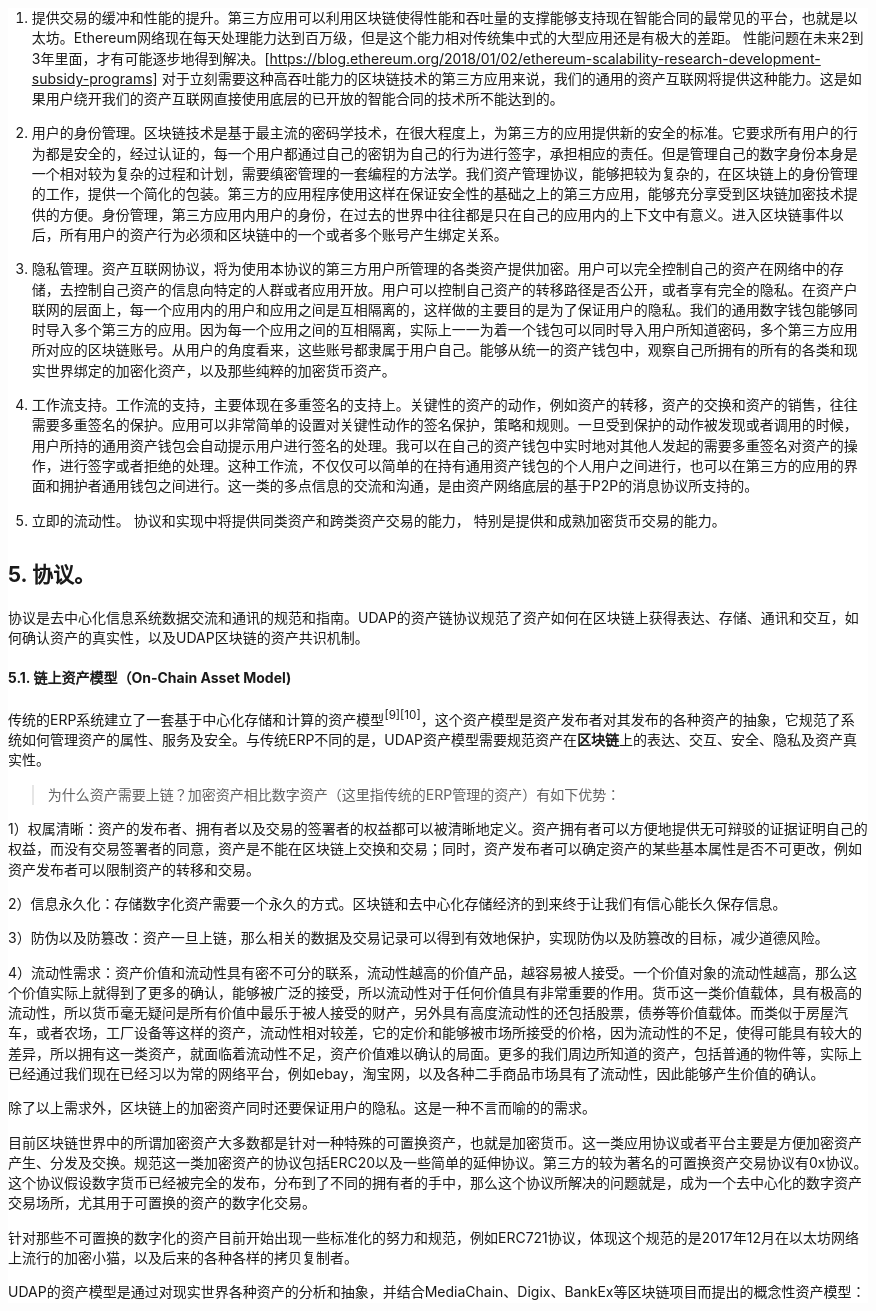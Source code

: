 1.  提供交易的缓冲和性能的提升。第三方应用可以利用区块链使得性能和吞吐量的支撑能够支持现在智能合同的最常见的平台，也就是以太坊。Ethereum网络现在每天处理能力达到百万级，但是这个能力相对传统集中式的大型应用还是有极大的差距。 性能问题在未来2到3年里面，才有可能逐步地得到解决。[https://blog.ethereum.org/2018/01/02/ethereum-scalability-research-development-subsidy-programs] 对于立刻需要这种高吞吐能力的区块链技术的第三方应用来说，我们的通用的资产互联网将提供这种能力。这是如果用户绕开我们的资产互联网直接使用底层的已开放的智能合同的技术所不能达到的。

1.  用户的身份管理。区块链技术是基于最主流的密码学技术，在很大程度上，为第三方的应用提供新的安全的标准。它要求所有用户的行为都是安全的，经过认证的，每一个用户都通过自己的密钥为自己的行为进行签字，承担相应的责任。但是管理自己的数字身份本身是一个相对较为复杂的过程和计划，需要缜密管理的一套编程的方法学。我们资产管理协议，能够把较为复杂的，在区块链上的身份管理的工作，提供一个简化的包装。第三方的应用程序使用这样在保证安全性的基础之上的第三方应用，能够充分享受到区块链加密技术提供的方便。身份管理，第三方应用内用户的身份，在过去的世界中往往都是只在自己的应用内的上下文中有意义。进入区块链事件以后，所有用户的资产行为必须和区块链中的一个或者多个账号产生绑定关系。

1.  隐私管理。资产互联网协议，将为使用本协议的第三方用户所管理的各类资产提供加密。用户可以完全控制自己的资产在网络中的存储，去控制自己资产的信息向特定的人群或者应用开放。用户可以控制自己资产的转移路径是否公开，或者享有完全的隐私。在资产户联网的层面上，每一个应用内的用户和应用之间是互相隔离的，这样做的主要目的是为了保证用户的隐私。我们的通用数字钱包能够同时导入多个第三方的应用。因为每一个应用之间的互相隔离，实际上一一为着一个钱包可以同时导入用户所知道密码，多个第三方应用所对应的区块链账号。从用户的角度看来，这些账号都隶属于用户自己。能够从统一的资产钱包中，观察自己所拥有的所有的各类和现实世界绑定的加密化资产，以及那些纯粹的加密货币资产。

1.  工作流支持。工作流的支持，主要体现在多重签名的支持上。关键性的资产的动作，例如资产的转移，资产的交换和资产的销售，往往需要多重签名的保护。应用可以非常简单的设置对关键性动作的签名保护，策略和规则。一旦受到保护的动作被发现或者调用的时候，用户所持的通用资产钱包会自动提示用户进行签名的处理。我可以在自己的资产钱包中实时地对其他人发起的需要多重签名对资产的操作，进行签字或者拒绝的处理。这种工作流，不仅仅可以简单的在持有通用资产钱包的个人用户之间进行，也可以在第三方的应用的界面和拥护者通用钱包之间进行。这一类的多点信息的交流和沟通，是由资产网络底层的基于P2P的消息协议所支持的。

1.  立即的流动性。 协议和实现中将提供同类资产和跨类资产交易的能力， 特别是提供和成熟加密货币交易的能力。


## 5.  协议。
协议是去中心化信息系统数据交流和通讯的规范和指南。UDAP的资产链协议规范了资产如何在区块链上获得表达、存储、通讯和交互，如何确认资产的真实性，以及UDAP区块链的资产共识机制。

#### 5.1.  链上资产模型（On-Chain Asset Model)

传统的ERP系统建立了一套基于中心化存储和计算的资产模型<sup>\[9\]\[10\]</sup>，这个资产模型是资产发布者对其发布的各种资产的抽象，它规范了系统如何管理资产的属性、服务及安全。与传统ERP不同的是，UDAP资产模型需要规范资产在**区块链**上的表达、交互、安全、隐私及资产真实性。

> 为什么资产需要上链？加密资产相比数字资产（这里指传统的ERP管理的资产）有如下优势：
>
1）权属清晰：资产的发布者、拥有者以及交易的签署者的权益都可以被清晰地定义。资产拥有者可以方便地提供无可辩驳的证据证明自己的权益，而没有交易签署者的同意，资产是不能在区块链上交换和交易；同时，资产发布者可以确定资产的某些基本属性是否不可更改，例如资产发布者可以限制资产的转移和交易。
>
2）信息永久化：存储数字化资产需要一个永久的方式。区块链和去中心化存储经济的到来终于让我们有信心能长久保存信息。
>
3）防伪以及防篡改：资产一旦上链，那么相关的数据及交易记录可以得到有效地保护，实现防伪以及防篡改的目标，减少道德风险。
>
4）流动性需求：资产价值和流动性具有密不可分的联系，流动性越高的价值产品，越容易被人接受。一个价值对象的流动性越高，那么这个价值实际上就得到了更多的确认，能够被广泛的接受，所以流动性对于任何价值具有非常重要的作用。货币这一类价值载体，具有极高的流动性，所以货币毫无疑问是所有价值中最乐于被人接受的财产，另外具有高度流动性的还包括股票，债券等价值载体。而类似于房屋汽车，或者农场，工厂设备等这样的资产，流动性相对较差，它的定价和能够被市场所接受的价格，因为流动性的不足，使得可能具有较大的差异，所以拥有这一类资产，就面临着流动性不足，资产价值难以确认的局面。更多的我们周边所知道的资产，包括普通的物件等，实际上已经通过我们现在已经习以为常的网络平台，例如ebay，淘宝网，以及各种二手商品市场具有了流动性，因此能够产生价值的确认。
>
除了以上需求外，区块链上的加密资产同时还要保证用户的隐私。这是一种不言而喻的的需求。

目前区块链世界中的所谓加密资产大多数都是针对一种特殊的可置换资产，也就是加密货币。这一类应用协议或者平台主要是方便加密资产产生、分发及交换。规范这一类加密资产的协议包括ERC20以及一些简单的延伸协议。第三方的较为著名的可置换资产交易协议有0x协议。这个协议假设数字货币已经被完全的发布，分布到了不同的拥有者的手中，那么这个协议所解决的问题就是，成为一个去中心化的数字资产交易场所，尤其用于可置换的资产的数字化交易。

针对那些不可置换的数字化的资产目前开始出现一些标准化的努力和规范，例如ERC721协议，体现这个规范的是2017年12月在以太坊网络上流行的加密小猫，以及后来的各种各样的拷贝复制者。

UDAP的资产模型是通过对现实世界各种资产的分析和抽象，并结合MediaChain、Digix、BankEx等区块链项目而提出的概念性资产模型：

<p align="middle">